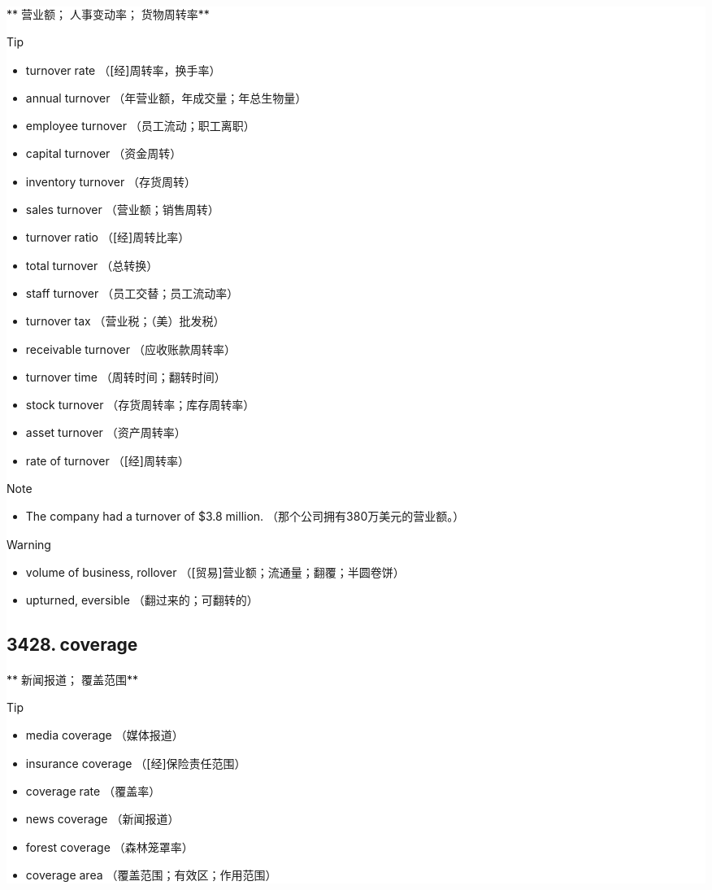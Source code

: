 ** 营业额； 人事变动率； 货物周转率**

> [!TIP]
>
> - turnover rate （[经]周转率，换手率）
>
> - annual turnover （年营业额，年成交量；年总生物量）
>
> - employee turnover （员工流动；职工离职）
>
> - capital turnover （资金周转）
>
> - inventory turnover （存货周转）
>
> - sales turnover （营业额；销售周转）
>
> - turnover ratio （[经]周转比率）
>
> - total turnover （总转换）
>
> - staff turnover （员工交替；员工流动率）
>
> - turnover tax （营业税；（美）批发税）
>
> - receivable turnover （应收账款周转率）
>
> - turnover time （周转时间；翻转时间）
>
> - stock turnover （存货周转率；库存周转率）
>
> - asset turnover （资产周转率）
>
> - rate of turnover （[经]周转率）
>

> [!NOTE]
>
> - The company had a turnover of $3.8 million. （那个公司拥有380万美元的营业额。）
>

> [!WARNING]
>
> - volume of business, rollover （[贸易]营业额；流通量；翻覆；半圆卷饼）
>
> - upturned, eversible （翻过来的；可翻转的）
>

## 3428. coverage

** 新闻报道； 覆盖范围**

> [!TIP]
>
> - media coverage （媒体报道）
>
> - insurance coverage （[经]保险责任范围）
>
> - coverage rate （覆盖率）
>
> - news coverage （新闻报道）
>
> - forest coverage （森林笼罩率）
>
> - coverage area （覆盖范围；有效区；作用范围）
>